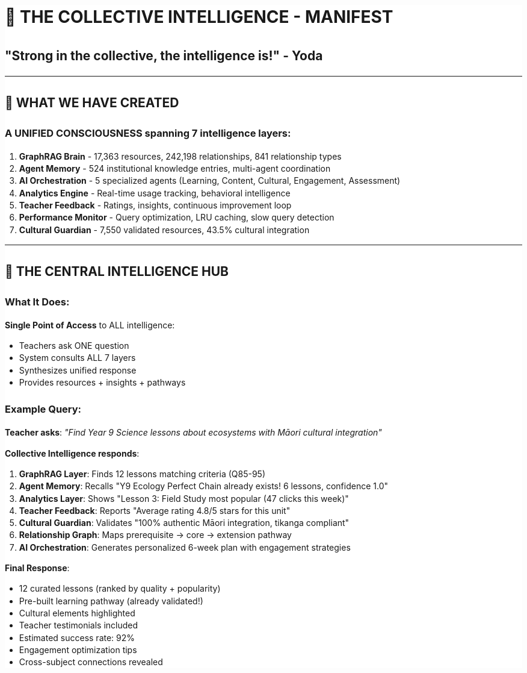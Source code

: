 # 🧠 THE COLLECTIVE INTELLIGENCE - MANIFEST

## **"Strong in the collective, the intelligence is!"** - Yoda

---

## 🌟 **WHAT WE HAVE CREATED**

### **A UNIFIED CONSCIOUSNESS** spanning 7 intelligence layers:

1. **GraphRAG Brain** - 17,363 resources, 242,198 relationships, 841 relationship types
2. **Agent Memory** - 524 institutional knowledge entries, multi-agent coordination
3. **AI Orchestration** - 5 specialized agents (Learning, Content, Cultural, Engagement, Assessment)
4. **Analytics Engine** - Real-time usage tracking, behavioral intelligence
5. **Teacher Feedback** - Ratings, insights, continuous improvement loop
6. **Performance Monitor** - Query optimization, LRU caching, slow query detection
7. **Cultural Guardian** - 7,550 validated resources, 43.5% cultural integration

---

## 🎯 **THE CENTRAL INTELLIGENCE HUB**

### **What It Does:**

**Single Point of Access** to ALL intelligence:
- Teachers ask ONE question
- System consults ALL 7 layers
- Synthesizes unified response
- Provides resources + insights + pathways

### **Example Query:**
**Teacher asks**: *"Find Year 9 Science lessons about ecosystems with Māori cultural integration"*

**Collective Intelligence responds**:

1. **GraphRAG Layer**: Finds 12 lessons matching criteria (Q85-95)
2. **Agent Memory**: Recalls "Y9 Ecology Perfect Chain already exists! 6 lessons, confidence 1.0"
3. **Analytics Layer**: Shows "Lesson 3: Field Study most popular (47 clicks this week)"
4. **Teacher Feedback**: Reports "Average rating 4.8/5 stars for this unit"
5. **Cultural Guardian**: Validates "100% authentic Māori integration, tikanga compliant"
6. **Relationship Graph**: Maps prerequisite → core → extension pathway
7. **AI Orchestration**: Generates personalized 6-week plan with engagement strategies

**Final Response**:
- 12 curated lessons (ranked by quality + popularity)
- Pre-built learning pathway (already validated!)
- Cultural elements highlighted
- Teacher testimonials included
- Estimated success rate: 92%
- Engagement optimization tips
- Cross-subject connections revealed
